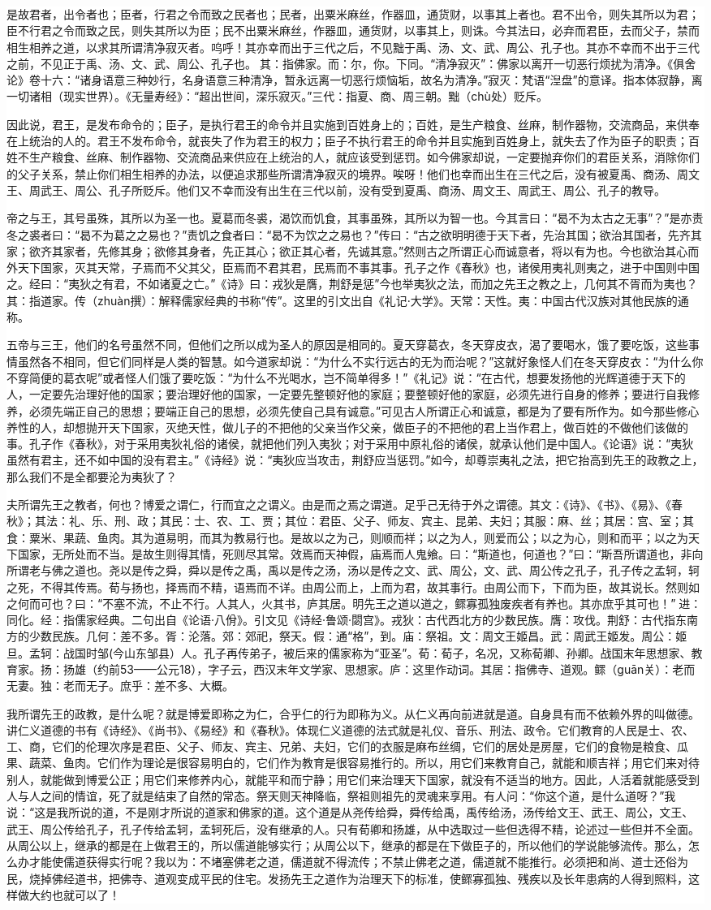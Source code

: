 </div>

是故君者，出令者也；臣者，行君之令而致之民者也；民者，出粟米麻丝，作器皿，通货财，以事其上者也。君不出令，则失其所以为君；臣不行君之令而致之民，则失其所以为臣；民不出粟米麻丝，作器皿，通货财，以事其上，则诛。今其法曰，必弃而君臣，去而父子，禁而相生相养之道，以求其所谓清净寂灭者。呜呼！其亦幸而出于三代之后，不见黜于禹、汤、文、武、周公、孔子也。其亦不幸而不出于三代之前，不见正于禹、汤、文、武、周公、孔子也。
<span class="comment">其：指佛家。而：尔，你。下同。“清净寂灭”：佛家以离开一切恶行烦扰为清净。《俱舍论》卷十六：“诸身语意三种妙行，名身语意三种清净，暂永远离一切恶行烦恼垢，故名为清净。”寂灭：梵语“湼盘”的意译。指本体寂静，离一切诸相（现实世界）。《无量寿经》：“超出世间，深乐寂灭。”三代：指夏、商、周三朝。黜（chù处）贬斥。</span>

<div class="translation">

因此说，君王，是发布命令的；臣子，是执行君王的命令并且实施到百姓身上的；百姓，是生产粮食、丝麻，制作器物，交流商品，来供奉在上统治的人的。君王不发布命令，就丧失了作为君王的权力；臣子不执行君王的命令并且实施到百姓身上，就失去了作为臣子的职责；百姓不生产粮食、丝麻、制作器物、交流商品来供应在上统治的人，就应该受到惩罚。如今佛家却说，一定要抛弃你们的君臣关系，消除你们的父子关系，禁止你们相生相养的办法，以便追求那些所谓清净寂灭的境界。唉呀！他们也幸而出生在三代之后，没有被夏禹、商汤、周文王、周武王、周公、孔子所贬斥。他们又不幸而没有出生在三代以前，没有受到夏禹、商汤、周文王、周武王、周公、孔子的教导。

</div>

帝之与王，其号虽殊，其所以为圣一也。夏葛而冬裘，渴饮而饥食，其事虽殊，其所以为智一也。今其言曰：“曷不为太古之无事”？”是亦责冬之裘者曰：“曷不为葛之之易也？”责饥之食者曰：“曷不为饮之之易也？”传曰：“古之欲明明德于天下者，先治其国；欲治其国者，先齐其家；欲齐其家者，先修其身；欲修其身者，先正其心；欲正其心者，先诚其意。”然则古之所谓正心而诚意者，将以有为也。今也欲治其心而外天下国家，灭其天常，子焉而不父其父，臣焉而不君其君，民焉而不事其事。孔子之作《春秋》也，诸侯用夷礼则夷之，进于中国则中国之。经曰：“夷狄之有君，不如诸夏之亡。”《诗》曰：戎狄是膺，荆舒是惩”今也举夷狄之法，而加之先王之教之上，几何其不胥而为夷也？
<span class="comment">其：指道家。传（zhuàn撰）：解释儒家经典的书称“传”。这里的引文出自《礼记·大学》。天常：天性。夷：中国古代汉族对其他民族的通称。</span>

<div class="translation">

五帝与三王，他们的名号虽然不同，但他们之所以成为圣人的原因是相同的。夏天穿葛衣，冬天穿皮衣，渴了要喝水，饿了要吃饭，这些事情虽然各不相同，但它们同样是人类的智慧。如今道家却说：“为什么不实行远古的无为而治呢？”这就好象怪人们在冬天穿皮衣：“为什么你不穿简便的葛衣呢”或者怪人们饿了要吃饭：“为什么不光喝水，岂不简单得多！”《礼记》说：“在古代，想要发扬他的光辉道德于天下的人，一定要先治理好他的国家；要治理好他的国家，一定要先整顿好他的家庭；要整顿好他的家庭，必须先进行自身的修养；要进行自我修养，必须先端正自己的思想；要端正自己的思想，必须先使自己具有诚意。”可见古人所谓正心和诚意，都是为了要有所作为。如今那些修心养性的人，却想抛开天下国家，灭绝天性，做儿子的不把他的父亲当作父亲，做臣子的不把他的君上当作君上，做百姓的不做他们该做的事。孔子作《春秋》，对于采用夷狄礼俗的诸侯，就把他们列入夷狄；对于采用中原礼俗的诸侯，就承认他们是中国人。《论语》说：“夷狄虽然有君主，还不如中国的没有君主。”《诗经》说：“夷狄应当攻击，荆舒应当惩罚。”如今，却尊崇夷礼之法，把它抬高到先王的政教之上，那么我们不是全都要沦为夷狄了？

</div>

夫所谓先王之教者，何也？博爱之谓仁，行而宜之之谓义。由是而之焉之谓道。足乎己无待于外之谓德。其文：《诗》、《书》、《易》、《春秋》；其法：礼、乐、刑、政；其民：士、农、工、贾；其位：君臣、父子、师友、宾主、昆弟、夫妇；其服：麻、丝；其居：宫、室；其食：粟米、果蔬、鱼肉。其为道易明，而其为教易行也。是故以之为己，则顺而祥；以之为人，则爱而公；以之为心，则和而平；以之为天下国家，无所处而不当。是故生则得其情，死则尽其常。效焉而天神假，庙焉而人鬼飨。曰：“斯道也，何道也？”曰：“斯吾所谓道也，非向所谓老与佛之道也。尧以是传之舜，舜以是传之禹，禹以是传之汤，汤以是传之文、武、周公，文、武、周公传之孔子，孔子传之孟轲，轲之死，不得其传焉。荀与扬也，择焉而不精，语焉而不详。由周公而上，上而为君，故其事行。由周公而下，下而为臣，故其说长。然则如之何而可也？曰：“不塞不流，不止不行。人其人，火其书，庐其居。明先王之道以道之，鳏寡孤独废疾者有养也。其亦庶乎其可也！” 
<span class="comment">进：同化。经：指儒家经典。二句出自《论语·八佾》。引文见《诗经·鲁颂·閟宫》。戎狄：古代西北方的少数民族。膺：攻伐。荆舒：古代指东南方的少数民族。几何：差不多。胥：沦落。郊：郊祀，祭天。假：通“格”，到。庙：祭祖。文：周文王姬昌。武：周武王姬发。周公：姬旦。孟轲：战国时邹(今山东邹县）人。孔子再传弟子，被后来的儒家称为“亚圣”。荀：荀子，名况，又称荀卿、孙卿。战国末年思想家、教育家。扬：扬雄（约前53——公元18），字子云，西汉末年文学家、思想家。庐：这里作动词。其居：指佛寺、道观。鳏（guān关）：老而无妻。独：老而无子。庶乎：差不多、大概。</span>

<div class="translation">

我所谓先王的政教，是什么呢？就是博爱即称之为仁，合乎仁的行为即称为义。从仁义再向前进就是道。自身具有而不依赖外界的叫做德。讲仁义道德的书有《诗经》、《尚书》、《易经》和《春秋》。体现仁义道德的法式就是礼仪、音乐、刑法、政令。它们教育的人民是士、农、工、商，它们的伦理次序是君臣、父子、师友、宾主、兄弟、夫妇，它们的衣服是麻布丝绸，它们的居处是房屋，它们的食物是粮食、瓜果、蔬菜、鱼肉。它们作为理论是很容易明白的，它们作为教育是很容易推行的。所以，用它们来教育自己，就能和顺吉祥；用它们来对待别人，就能做到博爱公正；用它们来修养内心，就能平和而宁静；用它们来治理天下国家，就没有不适当的地方。因此，人活着就能感受到人与人之间的情谊，死了就是结束了自然的常态。祭天则天神降临，祭祖则祖先的灵魂来享用。有人问：“你这个道，是什么道呀？”我说：“这是我所说的道，不是刚才所说的道家和佛家的道。这个道是从尧传给舜，舜传给禹，禹传给汤，汤传给文王、武王、周公，文王、武王、周公传给孔子，孔子传给孟轲，孟轲死后，没有继承的人。只有荀卿和扬雄，从中选取过一些但选得不精，论述过一些但并不全面。从周公以上，继承的都是在上做君王的，所以儒道能够实行；从周公以下，继承的都是在下做臣子的，所以他们的学说能够流传。那么，怎么办才能使儒道获得实行呢？我以为：不堵塞佛老之道，儒道就不得流传；不禁止佛老之道，儒道就不能推行。必须把和尚、道士还俗为民，烧掉佛经道书，把佛寺、道观变成平民的住宅。发扬先王之道作为治理天下的标准，使鳏寡孤独、残疾以及长年患病的人得到照料，这样做大约也就可以了！

</div>

</div>
